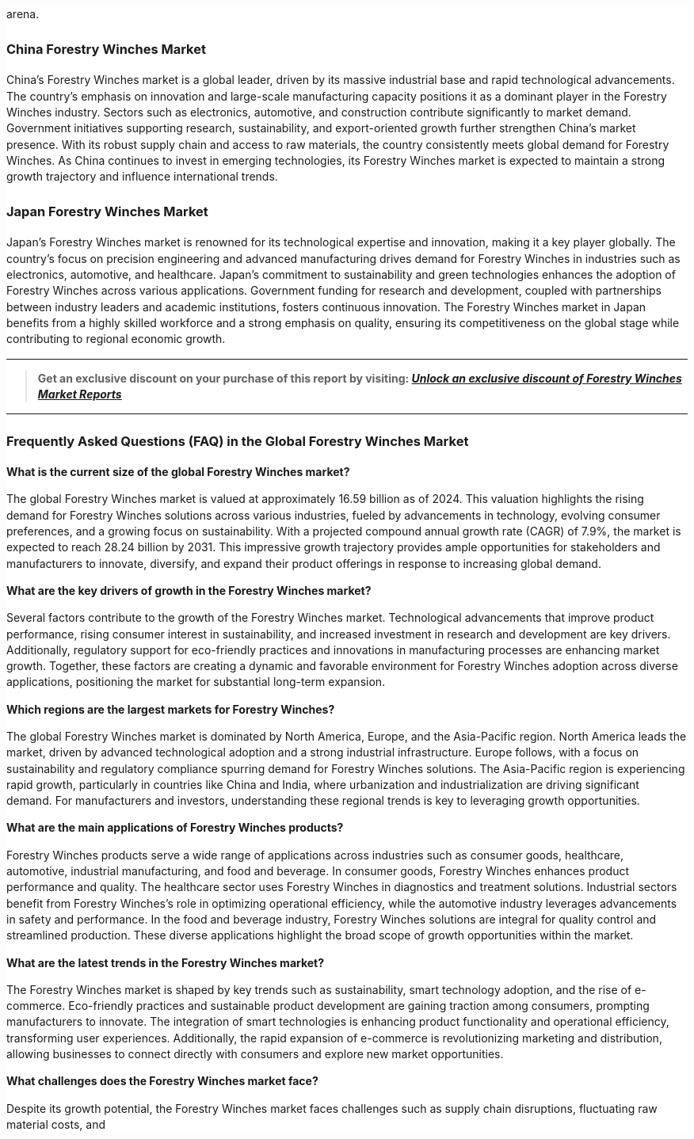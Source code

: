 arena.</p><h3>China Forestry Winches Market</h3><p>China&rsquo;s Forestry Winches market is a global leader, driven by its massive industrial base and rapid technological advancements. The country&rsquo;s emphasis on innovation and large-scale manufacturing capacity positions it as a dominant player in the Forestry Winches industry. Sectors such as electronics, automotive, and construction contribute significantly to market demand. Government initiatives supporting research, sustainability, and export-oriented growth further strengthen China&rsquo;s market presence. With its robust supply chain and access to raw materials, the country consistently meets global demand for Forestry Winches. As China continues to invest in emerging technologies, its Forestry Winches market is expected to maintain a strong growth trajectory and influence international trends.</p><h3>Japan Forestry Winches Market</h3><p>Japan&rsquo;s Forestry Winches market is renowned for its technological expertise and innovation, making it a key player globally. The country&rsquo;s focus on precision engineering and advanced manufacturing drives demand for Forestry Winches in industries such as electronics, automotive, and healthcare. Japan&rsquo;s commitment to sustainability and green technologies enhances the adoption of Forestry Winches across various applications. Government funding for research and development, coupled with partnerships between industry leaders and academic institutions, fosters continuous innovation. The Forestry Winches market in Japan benefits from a highly skilled workforce and a strong emphasis on quality, ensuring its competitiveness on the global stage while contributing to regional economic growth.</p><hr /><blockquote><p><strong>Get an exclusive discount on your purchase of this report by visiting: <em><a href="://marketresearchpulse.com/ask-for-discount/134921?utm_source=Github&amp;utm_medium=021">Unlock an exclusive discount of Forestry Winches Market Reports</a></em>&nbsp;</strong></p></blockquote><hr /><h3>Frequently Asked Questions (FAQ) in the Global Forestry Winches Market</h3><p><strong>What is the current size of the global Forestry Winches market?</strong></p><p>The global Forestry Winches market is valued at approximately 16.59 billion as of 2024. This valuation highlights the rising demand for Forestry Winches solutions across various industries, fueled by advancements in technology, evolving consumer preferences, and a growing focus on sustainability. With a projected compound annual growth rate (CAGR) of 7.9%, the market is expected to reach 28.24 billion by 2031. This impressive growth trajectory provides ample opportunities for stakeholders and manufacturers to innovate, diversify, and expand their product offerings in response to increasing global demand.</p><p><strong>What are the key drivers of growth in the Forestry Winches market?</strong></p><p>Several factors contribute to the growth of the Forestry Winches market. Technological advancements that improve product performance, rising consumer interest in sustainability, and increased investment in research and development are key drivers. Additionally, regulatory support for eco-friendly practices and innovations in manufacturing processes are enhancing market growth. Together, these factors are creating a dynamic and favorable environment for Forestry Winches adoption across diverse applications, positioning the market for substantial long-term expansion.</p><p><strong>Which regions are the largest markets for Forestry Winches?</strong></p><p>The global Forestry Winches market is dominated by North America, Europe, and the Asia-Pacific region. North America leads the market, driven by advanced technological adoption and a strong industrial infrastructure. Europe follows, with a focus on sustainability and regulatory compliance spurring demand for Forestry Winches solutions. The Asia-Pacific region is experiencing rapid growth, particularly in countries like China and India, where urbanization and industrialization are driving significant demand. For manufacturers and investors, understanding these regional trends is key to leveraging growth opportunities.</p><p><strong>What are the main applications of Forestry Winches products?</strong></p><p>Forestry Winches products serve a wide range of applications across industries such as consumer goods, healthcare, automotive, industrial manufacturing, and food and beverage. In consumer goods, Forestry Winches enhances product performance and quality. The healthcare sector uses Forestry Winches in diagnostics and treatment solutions. Industrial sectors benefit from Forestry Winches&rsquo;s role in optimizing operational efficiency, while the automotive industry leverages advancements in safety and performance. In the food and beverage industry, Forestry Winches solutions are integral for quality control and streamlined production. These diverse applications highlight the broad scope of growth opportunities within the market.</p><p><strong>What are the latest trends in the Forestry Winches market?</strong></p><p>The Forestry Winches market is shaped by key trends such as sustainability, smart technology adoption, and the rise of e-commerce. Eco-friendly practices and sustainable product development are gaining traction among consumers, prompting manufacturers to innovate. The integration of smart technologies is enhancing product functionality and operational efficiency, transforming user experiences. Additionally, the rapid expansion of e-commerce is revolutionizing marketing and distribution, allowing businesses to connect directly with consumers and explore new market opportunities.</p><p><strong>What challenges does the Forestry Winches market face?</strong></p><p>Despite its growth potential, the Forestry Winches market faces challenges such as supply chain disruptions, fluctuating raw material costs, and